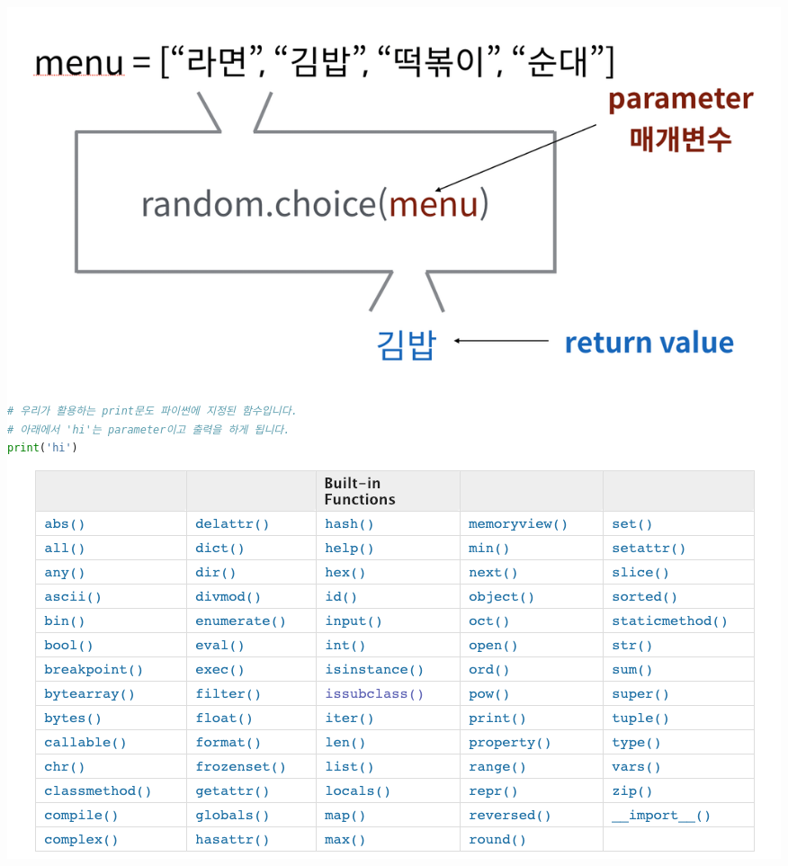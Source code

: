 <center>
    <img src="./images/03/function_ex.png", alt="function_example">
</center>


```python
# 우리가 활용하는 print문도 파이썬에 지정된 함수입니다. 
# 아래에서 'hi'는 parameter이고 출력을 하게 됩니다.
print('hi')
```

<center>
    <img src="./images/03/built_in.png", alt="built_in">
</center>
